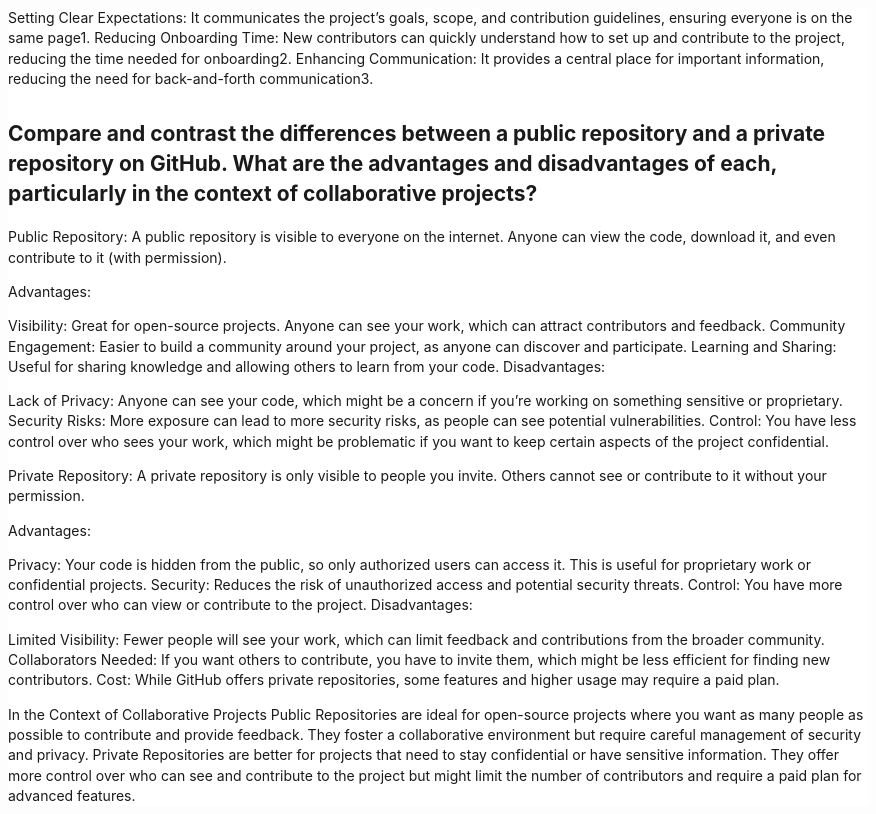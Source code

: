 Setting Clear Expectations: It communicates the project’s goals, scope, and contribution guidelines, ensuring everyone is on the same page1.
Reducing Onboarding Time: New contributors can quickly understand how to set up and contribute to the project, reducing the time needed for onboarding2.
Enhancing Communication: It provides a central place for important information, reducing the need for back-and-forth communication3.

## Compare and contrast the differences between a public repository and a private repository on GitHub. What are the advantages and disadvantages of each, particularly in the context of collaborative projects?

Public Repository:
A public repository is visible to everyone on the internet. Anyone can view the code, download it, and even contribute to it (with permission).

Advantages:

Visibility: Great for open-source projects. Anyone can see your work, which can attract contributors and feedback.
Community Engagement: Easier to build a community around your project, as anyone can discover and participate.
Learning and Sharing: Useful for sharing knowledge and allowing others to learn from your code.
Disadvantages:

Lack of Privacy: Anyone can see your code, which might be a concern if you’re working on something sensitive or proprietary.
Security Risks: More exposure can lead to more security risks, as people can see potential vulnerabilities.
Control: You have less control over who sees your work, which might be problematic if you want to keep certain aspects of the project confidential.

Private Repository:
A private repository is only visible to people you invite. Others cannot see or contribute to it without your permission.

Advantages:

Privacy: Your code is hidden from the public, so only authorized users can access it. This is useful for proprietary work or confidential projects.
Security: Reduces the risk of unauthorized access and potential security threats.
Control: You have more control over who can view or contribute to the project.
Disadvantages:

Limited Visibility: Fewer people will see your work, which can limit feedback and contributions from the broader community.
Collaborators Needed: If you want others to contribute, you have to invite them, which might be less efficient for finding new contributors.
Cost: While GitHub offers private repositories, some features and higher usage may require a paid plan.

In the Context of Collaborative Projects
Public Repositories are ideal for open-source projects where you want as many people as possible to contribute and provide feedback. They foster a collaborative environment but require careful management of security and privacy.
Private Repositories are better for projects that need to stay confidential or have sensitive information. They offer more control over who can see and contribute to the project but might limit the number of contributors and require a paid plan for advanced features.

